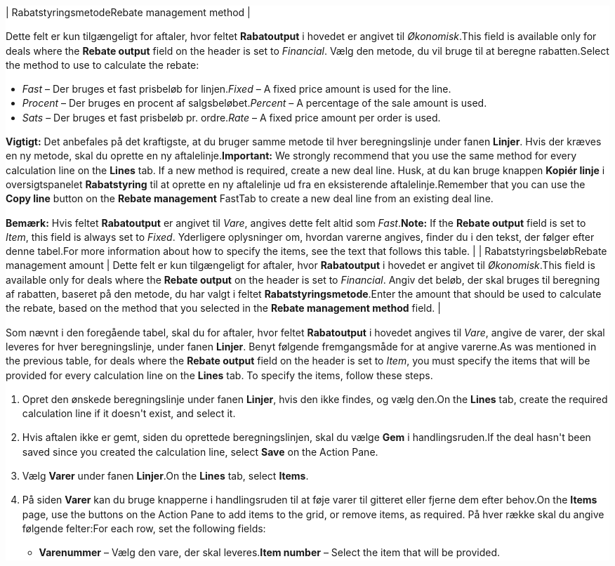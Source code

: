 | <span data-ttu-id="7d7ba-398">Rabatstyringsmetode</span><span class="sxs-lookup"><span data-stu-id="7d7ba-398">Rebate management method</span></span> | <p><span data-ttu-id="7d7ba-399">Dette felt er kun tilgængeligt for aftaler, hvor feltet **Rabatoutput** i hovedet er angivet til *Økonomisk*.</span><span class="sxs-lookup"><span data-stu-id="7d7ba-399">This field is available only for deals where the **Rebate output** field on the header is set to *Financial*.</span></span> <span data-ttu-id="7d7ba-400">Vælg den metode, du vil bruge til at beregne rabatten.</span><span class="sxs-lookup"><span data-stu-id="7d7ba-400">Select the method to use to calculate the rebate:</span></span></p><ul><li><span data-ttu-id="7d7ba-401">*Fast* – Der bruges et fast prisbeløb for linjen.</span><span class="sxs-lookup"><span data-stu-id="7d7ba-401">*Fixed* – A fixed price amount is used for the line.</span></span></li><li><span data-ttu-id="7d7ba-402">*Procent* – Der bruges en procent af salgsbeløbet.</span><span class="sxs-lookup"><span data-stu-id="7d7ba-402">*Percent* – A percentage of the sale amount is used.</span></span></li><li><span data-ttu-id="7d7ba-403">*Sats* – Der bruges et fast prisbeløb pr. ordre.</span><span class="sxs-lookup"><span data-stu-id="7d7ba-403">*Rate* – A fixed price amount per order is used.</span></span></li></ul><p><span data-ttu-id="7d7ba-404">**Vigtigt:** Det anbefales på det kraftigste, at du bruger samme metode til hver beregningslinje under fanen **Linjer**. Hvis der kræves en ny metode, skal du oprette en ny aftalelinje.</span><span class="sxs-lookup"><span data-stu-id="7d7ba-404">**Important:** We strongly recommend that you use the same method for every calculation line on the **Lines** tab. If a new method is required, create a new deal line.</span></span> <span data-ttu-id="7d7ba-405">Husk, at du kan bruge knappen **Kopiér linje** i oversigtspanelet **Rabatstyring** til at oprette en ny aftalelinje ud fra en eksisterende aftalelinje.</span><span class="sxs-lookup"><span data-stu-id="7d7ba-405">Remember that you can use the **Copy line** button on the **Rebate management** FastTab to create a new deal line from an existing deal line.</span></span></p><p><span data-ttu-id="7d7ba-406">**Bemærk:** Hvis feltet **Rabatoutput** er angivet til *Vare*, angives dette felt altid som *Fast*.</span><span class="sxs-lookup"><span data-stu-id="7d7ba-406">**Note:** If the **Rebate output** field is set to *Item*, this field is always set to *Fixed*.</span></span> <span data-ttu-id="7d7ba-407">Yderligere oplysninger om, hvordan varerne angives, finder du i den tekst, der følger efter denne tabel.</span><span class="sxs-lookup"><span data-stu-id="7d7ba-407">For more information about how to specify the items, see the text that follows this table.</span></span> |
| <span data-ttu-id="7d7ba-408">Rabatstyringsbeløb</span><span class="sxs-lookup"><span data-stu-id="7d7ba-408">Rebate management amount</span></span> | <span data-ttu-id="7d7ba-409">Dette felt er kun tilgængeligt for aftaler, hvor **Rabatoutput** i hovedet er angivet til *Økonomisk*.</span><span class="sxs-lookup"><span data-stu-id="7d7ba-409">This field is available only for deals where the **Rebate output** on the header is set to *Financial*.</span></span> <span data-ttu-id="7d7ba-410">Angiv det beløb, der skal bruges til beregning af rabatten, baseret på den metode, du har valgt i feltet **Rabatstyringsmetode**.</span><span class="sxs-lookup"><span data-stu-id="7d7ba-410">Enter the amount that should be used to calculate the rebate, based on the method that you selected in the **Rebate management method** field.</span></span> |

<span data-ttu-id="7d7ba-411">Som nævnt i den foregående tabel, skal du for aftaler, hvor feltet **Rabatoutput** i hovedet angives til *Vare*, angive de varer, der skal leveres for hver beregningslinje, under fanen **Linjer**. Benyt følgende fremgangsmåde for at angive varerne.</span><span class="sxs-lookup"><span data-stu-id="7d7ba-411">As was mentioned in the previous table, for deals where the **Rebate output** field on the header is set to *Item*, you must specify the items that will be provided for every calculation line on the **Lines** tab. To specify the items, follow these steps.</span></span>

1. <span data-ttu-id="7d7ba-412">Opret den ønskede beregningslinje under fanen **Linjer**, hvis den ikke findes, og vælg den.</span><span class="sxs-lookup"><span data-stu-id="7d7ba-412">On the **Lines** tab, create the required calculation line if it doesn't exist, and select it.</span></span>
1. <span data-ttu-id="7d7ba-413">Hvis aftalen ikke er gemt, siden du oprettede beregningslinjen, skal du vælge **Gem** i handlingsruden.</span><span class="sxs-lookup"><span data-stu-id="7d7ba-413">If the deal hasn't been saved since you created the calculation line, select **Save** on the Action Pane.</span></span>
1. <span data-ttu-id="7d7ba-414">Vælg **Varer** under fanen **Linjer**.</span><span class="sxs-lookup"><span data-stu-id="7d7ba-414">On the **Lines** tab, select **Items**.</span></span>
1. <span data-ttu-id="7d7ba-415">På siden **Varer** kan du bruge knapperne i handlingsruden til at føje varer til gitteret eller fjerne dem efter behov.</span><span class="sxs-lookup"><span data-stu-id="7d7ba-415">On the **Items** page, use the buttons on the Action Pane to add items to the grid, or remove items, as required.</span></span> <span data-ttu-id="7d7ba-416">På hver række skal du angive følgende felter:</span><span class="sxs-lookup"><span data-stu-id="7d7ba-416">For each row, set the following fields:</span></span>

    - <span data-ttu-id="7d7ba-417">**Varenummer** – Vælg den vare, der skal leveres.</span><span class="sxs-lookup"><span data-stu-id="7d7ba-417">**Item number** – Select the item that will be provided.</span></span>